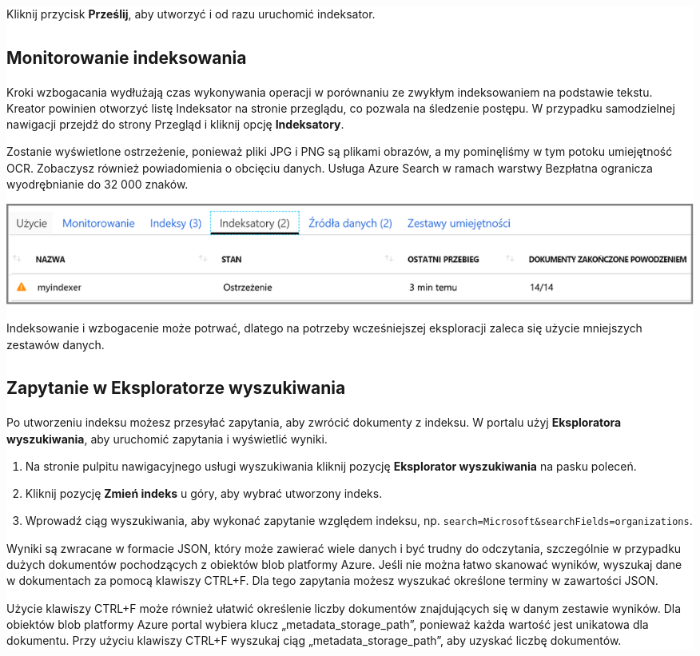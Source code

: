 Kliknij przycisk **Prześlij**, aby utworzyć i od razu uruchomić indeksator.

## <a name="monitor-indexing"></a>Monitorowanie indeksowania

Kroki wzbogacania wydłużają czas wykonywania operacji w porównaniu ze zwykłym indeksowaniem na podstawie tekstu. Kreator powinien otworzyć listę Indeksator na stronie przeglądu, co pozwala na śledzenie postępu. W przypadku samodzielnej nawigacji przejdź do strony Przegląd i kliknij opcję **Indeksatory**.

Zostanie wyświetlone ostrzeżenie, ponieważ pliki JPG i PNG są plikami obrazów, a my pominęliśmy w tym potoku umiejętność OCR. Zobaczysz również powiadomienia o obcięciu danych. Usługa Azure Search w ramach warstwy Bezpłatna ogranicza wyodrębnianie do 32 000 znaków.

  ![Powiadomienie dotyczące usługi Azure Search](./media/cognitive-search-quickstart-blob/indexer-notification.png)

Indeksowanie i wzbogacenie może potrwać, dlatego na potrzeby wcześniejszej eksploracji zaleca się użycie mniejszych zestawów danych. 

## <a name="query-in-search-explorer"></a>Zapytanie w Eksploratorze wyszukiwania

Po utworzeniu indeksu możesz przesyłać zapytania, aby zwrócić dokumenty z indeksu. W portalu użyj **Eksploratora wyszukiwania**, aby uruchomić zapytania i wyświetlić wyniki. 

1. Na stronie pulpitu nawigacyjnego usługi wyszukiwania kliknij pozycję **Eksplorator wyszukiwania** na pasku poleceń.

1. Kliknij pozycję **Zmień indeks** u góry, aby wybrać utworzony indeks.

1. Wprowadź ciąg wyszukiwania, aby wykonać zapytanie względem indeksu, np. `search=Microsoft&searchFields=organizations`.

Wyniki są zwracane w formacie JSON, który może zawierać wiele danych i być trudny do odczytania, szczególnie w przypadku dużych dokumentów pochodzących z obiektów blob platformy Azure. Jeśli nie można łatwo skanować wyników, wyszukaj dane w dokumentach za pomocą klawiszy CTRL+F. Dla tego zapytania możesz wyszukać określone terminy w zawartości JSON. 

Użycie klawiszy CTRL+F może również ułatwić określenie liczby dokumentów znajdujących się w danym zestawie wyników. Dla obiektów blob platformy Azure portal wybiera klucz „metadata_storage_path”, ponieważ każda wartość jest unikatowa dla dokumentu. Przy użyciu klawiszy CTRL+F wyszukaj ciąg „metadata_storage_path”, aby uzyskać liczbę dokumentów. 
